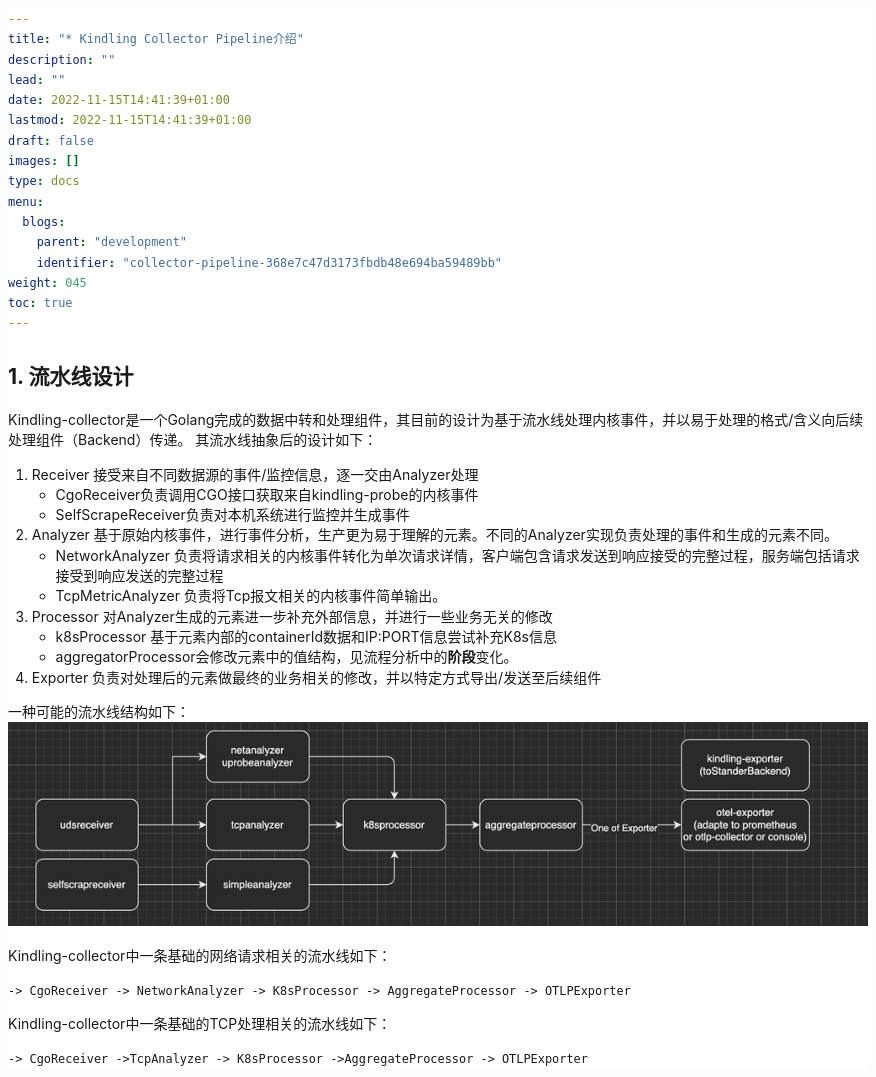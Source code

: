 ```yaml
---
title: "* Kindling Collector Pipeline介绍"
description: ""
lead: ""
date: 2022-11-15T14:41:39+01:00
lastmod: 2022-11-15T14:41:39+01:00
draft: false
images: []
type: docs
menu:
  blogs:
    parent: "development"
    identifier: "collector-pipeline-368e7c47d3173fbdb48e694ba59489bb"
weight: 045
toc: true
---
```


## 1. 流水线设计
Kindling-collector是一个Golang完成的数据中转和处理组件，其目前的设计为基于流水线处理内核事件，并以易于处理的格式/含义向后续处理组件（Backend）传递。
其流水线抽象后的设计如下：

1. Receiver 接受来自不同数据源的事件/监控信息，逐一交由Analyzer处理
   - CgoReceiver负责调用CGO接口获取来自kindling-probe的内核事件
   - SelfScrapeReceiver负责对本机系统进行监控并生成事件
2. Analyzer 基于原始内核事件，进行事件分析，生产更为易于理解的元素。不同的Analyzer实现负责处理的事件和生成的元素不同。
   -  NetworkAnalyzer 负责将请求相关的内核事件转化为单次请求详情，客户端包含请求发送到响应接受的完整过程，服务端包括请求接受到响应发送的完整过程
   -  TcpMetricAnalyzer 负责将Tcp报文相关的内核事件简单输出。
3. Processor 对Analyzer生成的元素进一步补充外部信息，并进行一些业务无关的修改
   - k8sProcessor 基于元素内部的containerId数据和IP:PORT信息尝试补充K8s信息
   - aggregatorProcessor会修改元素中的值结构，见流程分析中的**阶段**变化。
4. Exporter 负责对处理后的元素做最终的业务相关的修改，并以特定方式导出/发送至后续组件

一种可能的流水线结构如下：
![](pipeline.png)

Kindling-collector中一条基础的网络请求相关的流水线如下：
```
-> CgoReceiver -> NetworkAnalyzer -> K8sProcessor -> AggregateProcessor -> OTLPExporter
```
Kindling-collector中一条基础的TCP处理相关的流水线如下：
```
-> CgoReceiver ->TcpAnalyzer -> K8sProcessor ->AggregateProcessor -> OTLPExporter
```
